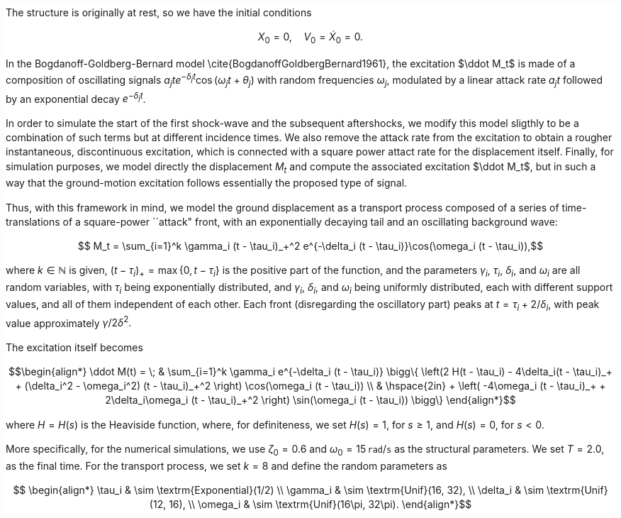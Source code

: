 The structure is originally at rest, so we have the initial conditions

```math
X_0 = 0, \quad V_0 = \dot X_0 = 0.
```

In the Bogdanoff-Goldberg-Bernard model \cite{BogdanoffGoldbergBernard1961}, the excitation $\ddot M_t$ is made of a composition of oscillating signals $a_j t e^{-\delta_j t}\cos(\omega_j t + \theta_j)$ with random frequencies $\omega_j$, modulated by a linear attack rate $a_j t$ followed by an exponential decay $e^{-\delta_j t}$.

In order to simulate the start of the first shock-wave and the subsequent aftershocks, we modify this model sligthly to be a combination of such terms but at different incidence times. We also remove the attack rate from the excitation to obtain a rougher instantaneous, discontinuous excitation, which is connected with a square power attact rate for the displacement itself. Finally, for simulation purposes, we model directly the displacement $M_t$ and compute the associated excitation $\ddot M_t$, but in such a way that the ground-motion excitation follows essentially the proposed type of signal.

Thus, with this framework in mind, we model the ground displacement as a transport process composed of a series of time-translations of a square-power ``attack" front, with an exponentially decaying tail and an oscillating background wave:
```math
   M_t = \sum_{i=1}^k \gamma_i (t - \tau_i)_+^2 e^{-\delta_i (t - \tau_i)}\cos(\omega_i (t - \tau_i)),
```
where $k\in \mathbb{N}$ is given, $(t-\tau_i)_+ = \max\{0, t - \tau_i\}$ is the positive part of the function, and the parameters $\gamma_i,$ $\tau_i,$ $\delta_i,$ and $\omega_i$ are all random variables, with $\tau_i$ being exponentially distributed, and $\gamma_i$, $\delta_i$, and $\omega_i$ being uniformly distributed, each with different support values, and all of them independent of each other. Each front (disregarding the oscillatory part) peaks at $t = \tau_i + 2/\delta_i,$ with peak value approximately $\gamma / 2\delta^2.$

The excitation itself becomes

```math
\begin{align*}
   \ddot M(t) = \; & \sum_{i=1}^k \gamma_i e^{-\delta_i (t - \tau_i)} \bigg\{ \left(2 H(t - \tau_i) - 4\delta_i(t - \tau_i)_+ + (\delta_i^2 - \omega_i^2) (t - \tau_i)_+^2 \right) \cos(\omega_i (t - \tau_i)) \\
      &  \hspace{2in} + \left( -4\omega_i (t - \tau_i)_+ + 2\delta_i\omega_i (t - \tau_i)_+^2 \right) \sin(\omega_i (t - \tau_i)) \bigg\}
\end{align*}
```
where $H = H(s)$ is the Heaviside function, where, for definiteness, we set $H(s) = 1,$ for $s \geq 1,$ and $H(s) = 0$, for $s < 0$.

More specifically, for the numerical simulations, we use $\zeta_0 = 0.6$ and $\omega_0 = 15\,\texttt{rad}/\texttt{s}$ as the structural parameters. We set $T = 2.0,$ as the final time. For the transport process, we set $k=8$ and define the random parameters as
```math
   \begin{align*}
       \tau_i & \sim \textrm{Exponential}(1/2) \\
       \gamma_i & \sim \textrm{Unif}(16, 32), \\
       \delta_i & \sim \textrm{Unif}(12, 16), \\
       \omega_i & \sim \textrm{Unif}(16\pi, 32\pi).
    \end{align*}
```

